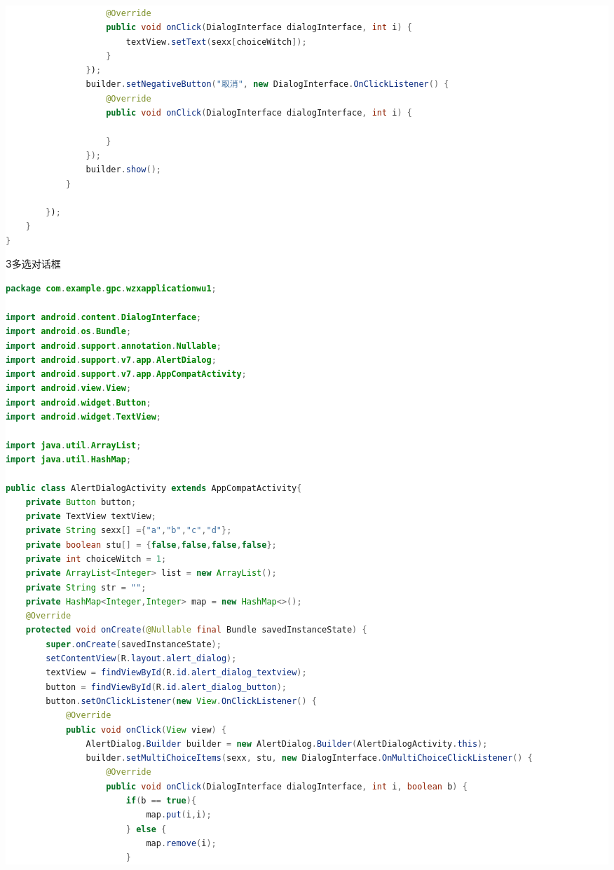 ```java
                    @Override
                    public void onClick(DialogInterface dialogInterface, int i) {
                        textView.setText(sexx[choiceWitch]);
                    }
                });
                builder.setNegativeButton("取消", new DialogInterface.OnClickListener() {
                    @Override
                    public void onClick(DialogInterface dialogInterface, int i) {

                    }
                });
                builder.show();
            }

        });
    }
}
```

3多选对话框

```java
package com.example.gpc.wzxapplicationwu1;

import android.content.DialogInterface;
import android.os.Bundle;
import android.support.annotation.Nullable;
import android.support.v7.app.AlertDialog;
import android.support.v7.app.AppCompatActivity;
import android.view.View;
import android.widget.Button;
import android.widget.TextView;

import java.util.ArrayList;
import java.util.HashMap;

public class AlertDialogActivity extends AppCompatActivity{
    private Button button;
    private TextView textView;
    private String sexx[] ={"a","b","c","d"};
    private boolean stu[] = {false,false,false,false};
    private int choiceWitch = 1;
    private ArrayList<Integer> list = new ArrayList();
    private String str = "";
    private HashMap<Integer,Integer> map = new HashMap<>();
    @Override
    protected void onCreate(@Nullable final Bundle savedInstanceState) {
        super.onCreate(savedInstanceState);
        setContentView(R.layout.alert_dialog);
        textView = findViewById(R.id.alert_dialog_textview);
        button = findViewById(R.id.alert_dialog_button);
        button.setOnClickListener(new View.OnClickListener() {
            @Override
            public void onClick(View view) {
                AlertDialog.Builder builder = new AlertDialog.Builder(AlertDialogActivity.this);
                builder.setMultiChoiceItems(sexx, stu, new DialogInterface.OnMultiChoiceClickListener() {
                    @Override
                    public void onClick(DialogInterface dialogInterface, int i, boolean b) {
                        if(b == true){
                            map.put(i,i);
                        } else {
                            map.remove(i);
                        }
```